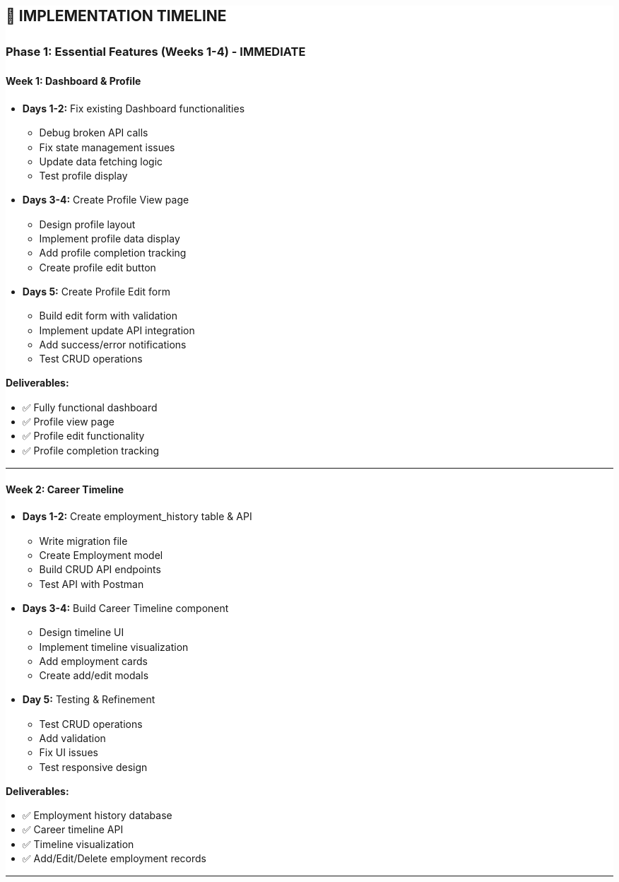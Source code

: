 
## 📅 **IMPLEMENTATION TIMELINE**

### **Phase 1: Essential Features (Weeks 1-4) - IMMEDIATE**

#### **Week 1: Dashboard & Profile**
- **Days 1-2:** Fix existing Dashboard functionalities
  - Debug broken API calls
  - Fix state management issues
  - Update data fetching logic
  - Test profile display

- **Days 3-4:** Create Profile View page
  - Design profile layout
  - Implement profile data display
  - Add profile completion tracking
  - Create profile edit button

- **Days 5:** Create Profile Edit form
  - Build edit form with validation
  - Implement update API integration
  - Add success/error notifications
  - Test CRUD operations

**Deliverables:**
- ✅ Fully functional dashboard
- ✅ Profile view page
- ✅ Profile edit functionality
- ✅ Profile completion tracking

---

#### **Week 2: Career Timeline**
- **Days 1-2:** Create employment_history table & API
  - Write migration file
  - Create Employment model
  - Build CRUD API endpoints
  - Test API with Postman

- **Days 3-4:** Build Career Timeline component
  - Design timeline UI
  - Implement timeline visualization
  - Add employment cards
  - Create add/edit modals

- **Day 5:** Testing & Refinement
  - Test CRUD operations
  - Add validation
  - Fix UI issues
  - Test responsive design

**Deliverables:**
- ✅ Employment history database
- ✅ Career timeline API
- ✅ Timeline visualization
- ✅ Add/Edit/Delete employment records

---